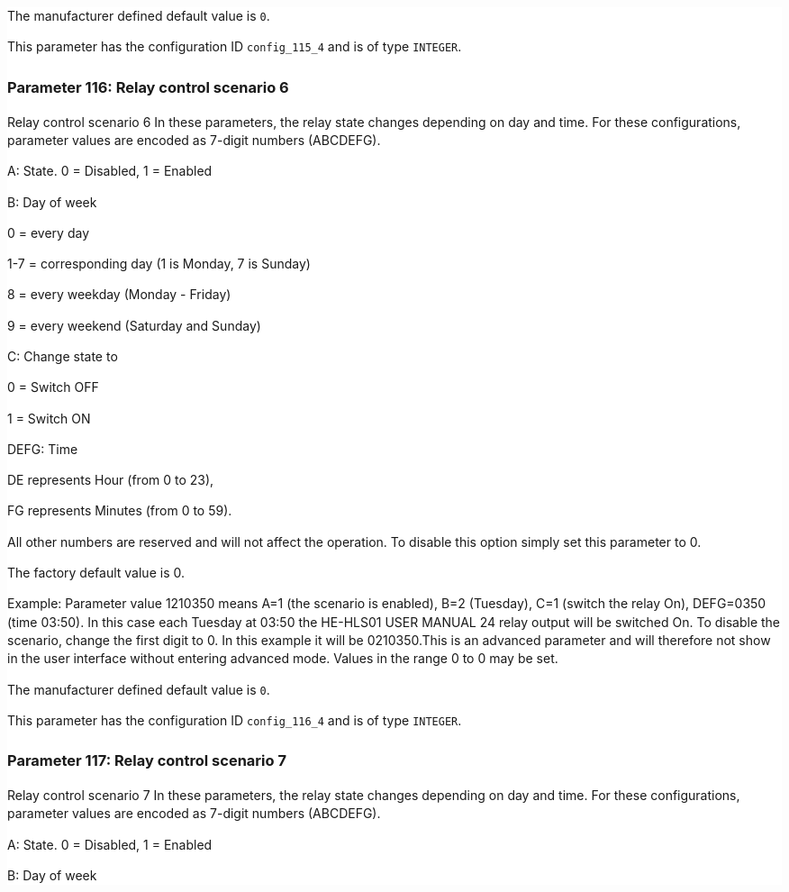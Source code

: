 The manufacturer defined default value is ```0```.

This parameter has the configuration ID ```config_115_4``` and is of type ```INTEGER```.


### Parameter 116: Relay control scenario 6

Relay control scenario 6
In these parameters, the relay state changes depending on day and time. For these configurations, parameter values are encoded as 7-digit numbers (ABCDEFG).

A: State. 0 = Disabled, 1 = Enabled

B: Day of week

0 = every day

1-7 = corresponding day (1 is Monday, 7 is Sunday)

8 = every weekday (Monday - Friday)

9 = every weekend (Saturday and Sunday)

C: Change state to

0 = Switch OFF

1 = Switch ON

DEFG: Time

DE represents Hour (from 0 to 23),

FG represents Minutes (from 0 to 59).

All other numbers are reserved and will not affect the operation. To disable this option simply set this parameter to 0.

The factory default value is 0.

Example: Parameter value 1210350 means A=1 (the scenario is enabled), B=2 (Tuesday), C=1 (switch the relay On), DEFG=0350 (time 03:50). In this case each Tuesday at 03:50 the HE-HLS01 USER MANUAL 24 relay output will be switched On. To disable the scenario, change the first digit to 0. In this example it will be 0210350.This is an advanced parameter and will therefore not show in the user interface without entering advanced mode.
Values in the range 0 to 0 may be set.

The manufacturer defined default value is ```0```.

This parameter has the configuration ID ```config_116_4``` and is of type ```INTEGER```.


### Parameter 117: Relay control scenario 7

Relay control scenario 7
In these parameters, the relay state changes depending on day and time. For these configurations, parameter values are encoded as 7-digit numbers (ABCDEFG).

A: State. 0 = Disabled, 1 = Enabled

B: Day of week
